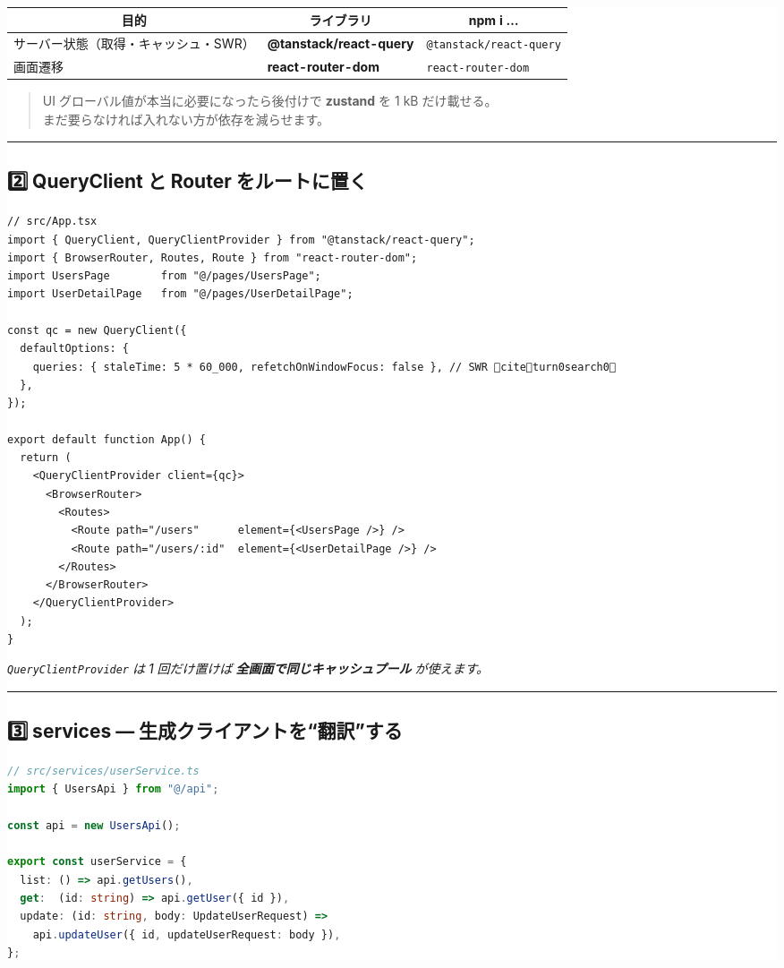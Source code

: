 | 目的 | ライブラリ | npm i … |
|------|-----------|---------|
| サーバー状態（取得・キャッシュ・SWR） | **@tanstack/react-query** | `@tanstack/react-query` |
| 画面遷移 | **react-router-dom** | `react-router-dom` |

> UI グローバル値が本当に必要になったら後付けで **zustand** を 1 kB だけ載せる。  
> まだ要らなければ入れない方が依存を減らせます。  

---

## 2️⃣ QueryClient と Router をルートに置く

```tsx
// src/App.tsx
import { QueryClient, QueryClientProvider } from "@tanstack/react-query";
import { BrowserRouter, Routes, Route } from "react-router-dom";
import UsersPage        from "@/pages/UsersPage";
import UserDetailPage   from "@/pages/UserDetailPage";

const qc = new QueryClient({
  defaultOptions: {
    queries: { staleTime: 5 * 60_000, refetchOnWindowFocus: false }, // SWR citeturn0search0
  },
});

export default function App() {
  return (
    <QueryClientProvider client={qc}>
      <BrowserRouter>
        <Routes>
          <Route path="/users"      element={<UsersPage />} />
          <Route path="/users/:id"  element={<UserDetailPage />} />
        </Routes>
      </BrowserRouter>
    </QueryClientProvider>
  );
}
```

*`QueryClientProvider` は 1 回だけ置けば **全画面で同じキャッシュプール** が使えます。*

---

## 3️⃣ services ― 生成クライアントを“翻訳”する

```ts
// src/services/userService.ts
import { UsersApi } from "@/api";

const api = new UsersApi();

export const userService = {
  list: () => api.getUsers(),
  get:  (id: string) => api.getUser({ id }),
  update: (id: string, body: UpdateUserRequest) =>
    api.updateUser({ id, updateUserRequest: body }),
};
```
